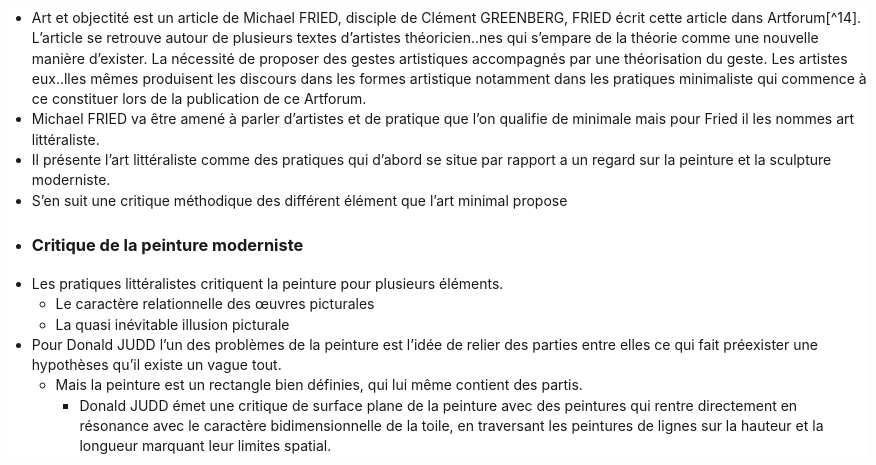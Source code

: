 - Art et objectité est un article de Michael FRIED, disciple de Clément GREENBERG, FRIED écrit cette article dans Artforum[^14]. L’article se retrouve autour de plusieurs textes d’artistes théoricien..nes qui s’empare de la théorie comme une nouvelle manière d’exister. La nécessité de proposer des gestes artistiques accompagnés par une théorisation du geste. Les artistes eux..lles mêmes produisent les discours dans les formes artistique notamment dans les pratiques minimaliste qui commence à ce constituer lors de la publication de ce Artforum.
- Michael FRIED va être amené à parler d’artistes et de pratique que l’on qualifie de minimale mais pour Fried il les nommes art littéraliste.
- Il présente l’art littéraliste comme des pratiques qui d’abord se situe par rapport a un regard sur la peinture et la sculpture moderniste.
- S’en suit une critique méthodique des différent élément que l’art minimal propose
- ### Critique de la peinture moderniste
- Les pratiques littéralistes critiquent la peinture pour plusieurs éléments.
	- Le caractère relationnelle des œuvres picturales
	- La quasi inévitable illusion picturale
- Pour Donald JUDD l’un des problèmes de la peinture est l’idée de relier des parties entre elles ce qui fait préexister une hypothèses qu’il existe un vague tout.
	- Mais la peinture est un rectangle bien définies, qui lui même contient des partis.
		- Donald JUDD émet une critique de surface plane de la peinture avec des peintures qui rentre directement en résonance avec le caractère bidimensionnelle de la toile, en traversant les peintures de lignes sur la hauteur et la longueur marquant leur limites spatial.